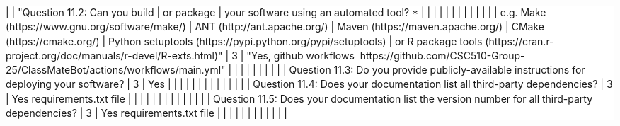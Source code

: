 |                                                      | "Question 11\.2: Can you build                                                                                                                                                                                                                | or package                                                                                                    | your software using an automated tool? \*                                                                                                                 |                                                                                                                    |                                                                                          |                                                                                    |                                                                                                         |        |                          |   |                                   |   |   |   |
| e\.g\. Make \(https://www\.gnu\.org/software/make/\) | ANT \(http://ant\.apache\.org/\)                                                                                                                                                                                                              | Maven \(https://maven\.apache\.org/\)                                                                         | CMake \(https://cmake\.org/\)                                                                                                                             | Python setuptools \(https://pypi\.python\.org/pypi/setuptools\)                                                    | or R package tools \(https://cran\.r\-project\.org/doc/manuals/r\-devel/R\-exts\.html\)" | 3                                                                                  | "Yes, github workflows  https://github\.com/CSC510\-Group\-25/ClassMateBot/actions/workflows/main\.yml" |        |                          |   |                                   |   |   |   |
|                                                      | Question 11\.3: Do you provide publicly\-available instructions for deploying your software?                                                                                                                                                  | 3                                                                                                             | Yes                                                                                                                                                       |                                                                                                                    |                                                                                          |                                                                                    |                                                                                                         |        |                          |   |                                   |   |   |   |
|                                                      | Question 11\.4: Does your documentation list all third\-party dependencies?                                                                                                                                                                   | 3                                                                                                             | Yes requirements\.txt file                                                                                                                                |                                                                                                                    |                                                                                          |                                                                                    |                                                                                                         |        |                          |   |                                   |   |   |   |
|                                                      | Question 11\.5: Does your documentation list the version number for all third\-party dependencies?                                                                                                                                            | 3                                                                                                             | Yes requirements\.txt file                                                                                                                                |                                                                                                                    |                                                                                          |                                                                                    |                                                                                                         |        |                          |   |                                   |   |   |   |